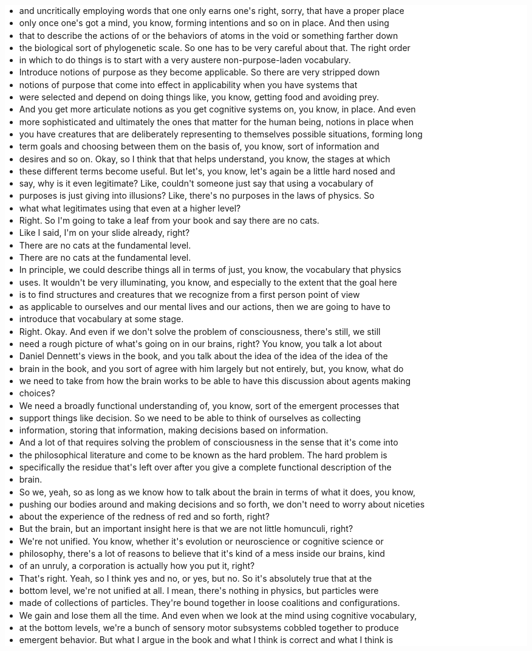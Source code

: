 *  and uncritically employing words that one only earns one's right, sorry, that have a proper place
*  only once one's got a mind, you know, forming intentions and so on in place. And then using
*  that to describe the actions of or the behaviors of atoms in the void or something farther down
*  the biological sort of phylogenetic scale. So one has to be very careful about that. The right order
*  in which to do things is to start with a very austere non-purpose-laden vocabulary.
*  Introduce notions of purpose as they become applicable. So there are very stripped down
*  notions of purpose that come into effect in applicability when you have systems that
*  were selected and depend on doing things like, you know, getting food and avoiding prey.
*  And you get more articulate notions as you get cognitive systems on, you know, in place. And even
*  more sophisticated and ultimately the ones that matter for the human being, notions in place when
*  you have creatures that are deliberately representing to themselves possible situations, forming long
*  term goals and choosing between them on the basis of, you know, sort of information and
*  desires and so on. Okay, so I think that that helps understand, you know, the stages at which
*  these different terms become useful. But let's, you know, let's again be a little hard nosed and
*  say, why is it even legitimate? Like, couldn't someone just say that using a vocabulary of
*  purposes is just giving into illusions? Like, there's no purposes in the laws of physics. So
*  what what legitimates using that even at a higher level?
*  Right. So I'm going to take a leaf from your book and say there are no cats.
*  Like I said, I'm on your slide already, right?
*  There are no cats at the fundamental level.
*  There are no cats at the fundamental level.
*  In principle, we could describe things all in terms of just, you know, the vocabulary that physics
*  uses. It wouldn't be very illuminating, you know, and especially to the extent that the goal here
*  is to find structures and creatures that we recognize from a first person point of view
*  as applicable to ourselves and our mental lives and our actions, then we are going to have to
*  introduce that vocabulary at some stage.
*  Right. Okay. And even if we don't solve the problem of consciousness, there's still, we still
*  need a rough picture of what's going on in our brains, right? You know, you talk a lot about
*  Daniel Dennett's views in the book, and you talk about the idea of the idea of the idea of the
*  brain in the book, and you sort of agree with him largely but not entirely, but, you know, what do
*  we need to take from how the brain works to be able to have this discussion about agents making
*  choices?
*  We need a broadly functional understanding of, you know, sort of the emergent processes that
*  support things like decision. So we need to be able to think of ourselves as collecting
*  information, storing that information, making decisions based on information.
*  And a lot of that requires solving the problem of consciousness in the sense that it's come into
*  the philosophical literature and come to be known as the hard problem. The hard problem is
*  specifically the residue that's left over after you give a complete functional description of the
*  brain.
*  So we, yeah, so as long as we know how to talk about the brain in terms of what it does, you know,
*  pushing our bodies around and making decisions and so forth, we don't need to worry about niceties
*  about the experience of the redness of red and so forth, right?
*  But the brain, but an important insight here is that we are not little homunculi, right?
*  We're not unified. You know, whether it's evolution or neuroscience or cognitive science or
*  philosophy, there's a lot of reasons to believe that it's kind of a mess inside our brains, kind
*  of an unruly, a corporation is actually how you put it, right?
*  That's right. Yeah, so I think yes and no, or yes, but no. So it's absolutely true that at the
*  bottom level, we're not unified at all. I mean, there's nothing in physics, but particles were
*  made of collections of particles. They're bound together in loose coalitions and configurations.
*  We gain and lose them all the time. And even when we look at the mind using cognitive vocabulary,
*  at the bottom levels, we're a bunch of sensory motor subsystems cobbled together to produce
*  emergent behavior. But what I argue in the book and what I think is correct and what I think is